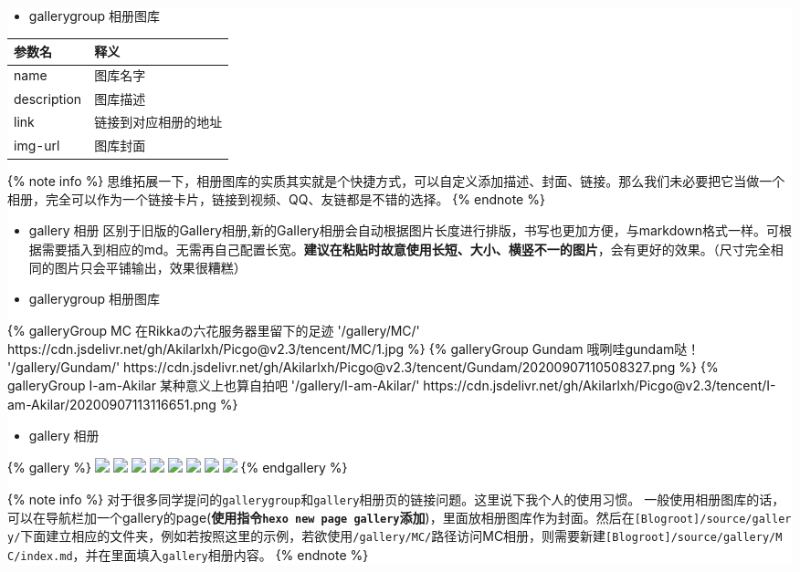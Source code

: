 
- gallerygroup 相册图库

|参数名|释义|
|:--|:--|
|name|图库名字|
|description|图库描述|
|link|链接到对应相册的地址|
|img-url|图库封面|

{% note info %}
思维拓展一下，相册图库的实质其实就是个快捷方式，可以自定义添加描述、封面、链接。那么我们未必要把它当做一个相册，完全可以作为一个链接卡片，链接到视频、QQ、友链都是不错的选择。
{% endnote %}

- gallery 相册
  区别于旧版的Gallery相册,新的Gallery相册会自动根据图片长度进行排版，书写也更加方便，与markdown格式一样。可根据需要插入到相应的md。无需再自己配置长宽。**建议在粘贴时故意使用长短、大小、横竖不一的图片**，会有更好的效果。（尺寸完全相同的图片只会平铺输出，效果很糟糕）


- gallerygroup 相册图库

<div class="gallery-group-main">
{% galleryGroup MC 在Rikkaの六花服务器里留下的足迹 '/gallery/MC/' https://cdn.jsdelivr.net/gh/Akilarlxh/Picgo@v2.3/tencent/MC/1.jpg %}
{% galleryGroup Gundam 哦咧哇gundam哒！ '/gallery/Gundam/' https://cdn.jsdelivr.net/gh/Akilarlxh/Picgo@v2.3/tencent/Gundam/20200907110508327.png %}
{% galleryGroup I-am-Akilar 某种意义上也算自拍吧 '/gallery/I-am-Akilar/' https://cdn.jsdelivr.net/gh/Akilarlxh/Picgo@v2.3/tencent/I-am-Akilar/20200907113116651.png %}
</div>


- gallery 相册

{% gallery %}
![](https://i.loli.net/2019/12/25/Fze9jchtnyJXMHN.jpg)
![](https://i.loli.net/2019/12/25/ryLVePaqkYm4TEK.jpg)
![](https://i.loli.net/2019/12/25/gEy5Zc1Ai6VuO4N.jpg)
![](https://i.loli.net/2019/12/25/d6QHbytlSYO4FBG.jpg)
![](https://i.loli.net/2019/12/25/6nepIJ1xTgufatZ.jpg)
![](https://i.loli.net/2019/12/25/E7Jvr4eIPwUNmzq.jpg)
![](https://i.loli.net/2019/12/25/mh19anwBSWIkGlH.jpg)
![](https://i.loli.net/2019/12/25/2tu9JC8ewpBFagv.jpg)
{% endgallery %}




{% note info %}
对于很多同学提问的`gallerygroup`和`gallery`相册页的链接问题。这里说下我个人的使用习惯。
一般使用相册图库的话，可以在导航栏加一个gallery的page(**使用指令`hexo new page gallery`添加**)，里面放相册图库作为封面。然后在`[Blogroot]/source/gallery/`下面建立相应的文件夹，例如若按照这里的示例，若欲使用`/gallery/MC/`路径访问MC相册，则需要新建`[Blogroot]/source/gallery/MC/index.md`，并在里面填入`gallery`相册内容。
{% endnote %}
